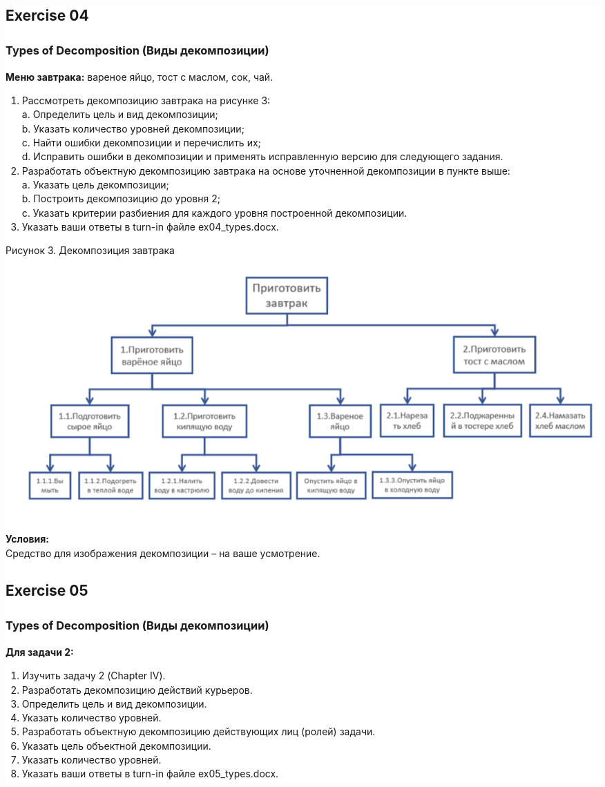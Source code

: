 ## Exercise 04 
### Types of Decomposition (Виды декомпозиции)

**Меню завтрака:** вареное яйцо, тост с маслом, сок, чай.

1. Рассмотреть декомпозицию завтрака на рисунке 3:  
  a. Определить цель и вид декомпозиции;   
  b. Указать количество уровней декомпозиции;  
  c. Найти ошибки декомпозиции и перечислить их;  
  d. Исправить ошибки в декомпозиции и применять исправленную версию для следующего задания.  
2. Разработать объектную декомпозицию завтрака на основе уточненной декомпозиции в пункте выше:  
  a. Указать цель декомпозиции;    
  b. Построить декомпозицию до уровня 2;  
  c. Указать критерии разбиения для каждого уровня построенной декомпозиции.  
3. Указать ваши ответы в turn-in файле ex04_types.docx.  

Рисунок 3. Декомпозиция завтрака
![CH5.ex5](misc/images/Ex04.png)

**Условия:**  
Средство для изображения декомпозиции – на ваше усмотрение.

## Exercise 05 
### Types of Decomposition (Виды декомпозиции)

**Для задачи 2:**

1. Изучить задачу 2 (Chapter IV).  
2. Разработать декомпозицию действий курьеров.  
3. Определить цель и вид декомпозиции.   
4. Указать количество уровней.  
5. Разработать объектную декомпозицию действующих лиц (ролей) задачи.  
6. Указать цель объектной декомпозиции.  
7. Указать количество уровней.  
8. Указать ваши ответы в turn-in файле ex05_types.docx.  
